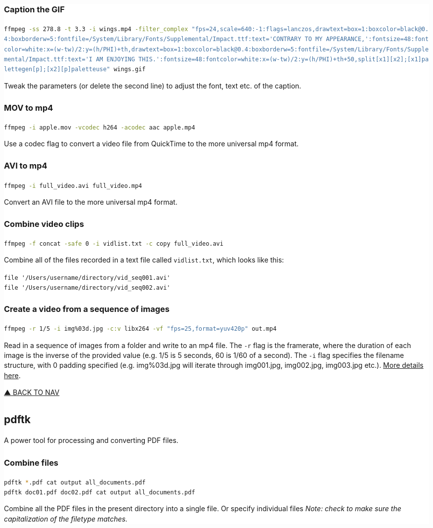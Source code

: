 ### Caption the GIF
```bash
ffmpeg -ss 278.8 -t 3.3 -i wings.mp4 -filter_complex "fps=24,scale=640:-1:flags=lanczos,drawtext=box=1:boxcolor=black@0.4:boxborderw=5:fontfile=/System/Library/Fonts/Supplemental/Impact.ttf:text='CONTRARY TO MY APPEARANCE,':fontsize=48:fontcolor=white:x=(w-tw)/2:y=(h/PHI)+th,drawtext=box=1:boxcolor=black@0.4:boxborderw=5:fontfile=/System/Library/Fonts/Supplemental/Impact.ttf:text='I AM ENJOYING THIS.':fontsize=48:fontcolor=white:x=(w-tw)/2:y=(h/PHI)+th+50,split[x1][x2];[x1]palettegen[p];[x2][p]paletteuse" wings.gif
```
Tweak the parameters (or delete the second line) to adjust the font, text etc. of the caption.

### MOV to mp4
```bash
ffmpeg -i apple.mov -vcodec h264 -acodec aac apple.mp4
```
Use a codec flag to convert a video file from QuickTime to the more universal mp4 format.

### AVI to mp4
```bash
ffmpeg -i full_video.avi full_video.mp4
```
Convert an AVI file to the more universal mp4 format.

### Combine video clips
```bash
ffmpeg -f concat -safe 0 -i vidlist.txt -c copy full_video.avi
```
Combine all of the files recorded in a text file called `vidlist.txt`, which looks like this:
```
file '/Users/username/directory/vid_seq001.avi'
file '/Users/username/directory/vid_seq002.avi'
```

### Create a video from a sequence of images
```bash
ffmpeg -r 1/5 -i img%03d.jpg -c:v libx264 -vf "fps=25,format=yuv420p" out.mp4
```
Read in a sequence of images from a folder and write to an mp4 file. The `-r` flag is the framerate, where the duration of each image is the inverse of the provided value (e.g. 1/5 is 5 seconds, 60 is 1/60 of a second). The `-i` flag specifies the filename structure, with 0 padding specified (e.g.  img%03d.jpg will iterate through img001.jpg, img002.jpg, img003.jpg etc.). [More details here](https://hamelot.io/visualization/using-ffmpeg-to-convert-a-set-of-images-into-a-video/).

[▲ BACK TO NAV](https://github.com/mtdukes/how-to#jump-to)

## pdftk
A power tool for processing and converting PDF files.

### Combine files
```bash
pdftk *.pdf cat output all_documents.pdf
pdftk doc01.pdf doc02.pdf cat output all_documents.pdf
```
Combine all the PDF files in the present directory into a single file. Or specify individual files *Note: check to make sure the capitalization of the filetype matches.*

